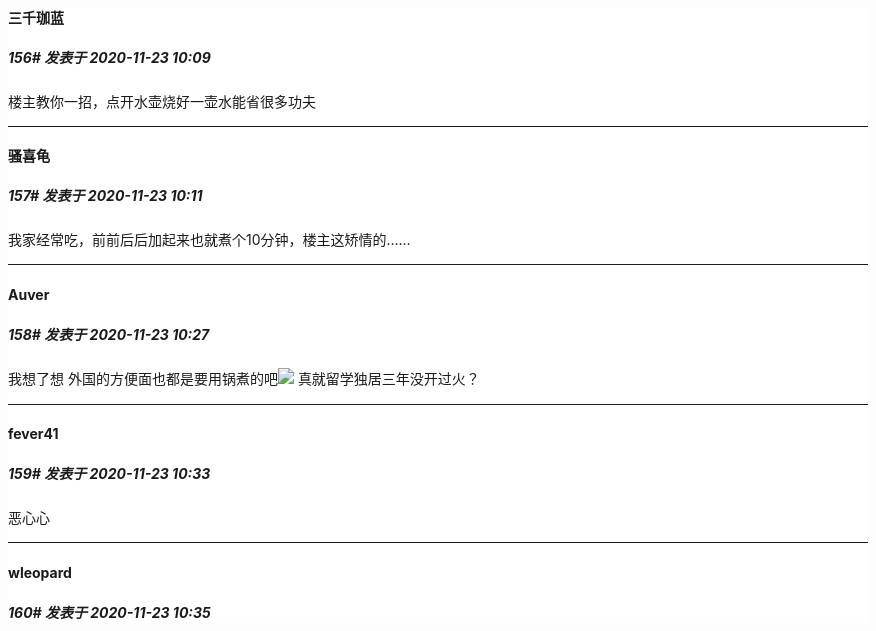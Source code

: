 ####  三千珈蓝  
##### 156#       发表于 2020-11-23 10:09




楼主教你一招，点开水壶烧好一壶水能省很多功夫







*****

####  骚喜龟  
##### 157#       发表于 2020-11-23 10:11




我家经常吃，前前后后加起来也就煮个10分钟，楼主这矫情的……







*****

####  Auver  
##### 158#       发表于 2020-11-23 10:27




我想了想 外国的方便面也都是要用锅煮的吧<img src="https://static.saraba1st.com/image/smiley/face2017/001.png" referrerpolicy="no-referrer">
真就留学独居三年没开过火？







*****

####  fever41  
##### 159#       发表于 2020-11-23 10:33




恶心心







*****

####  wleopard  
##### 160#       发表于 2020-11-23 10:35
